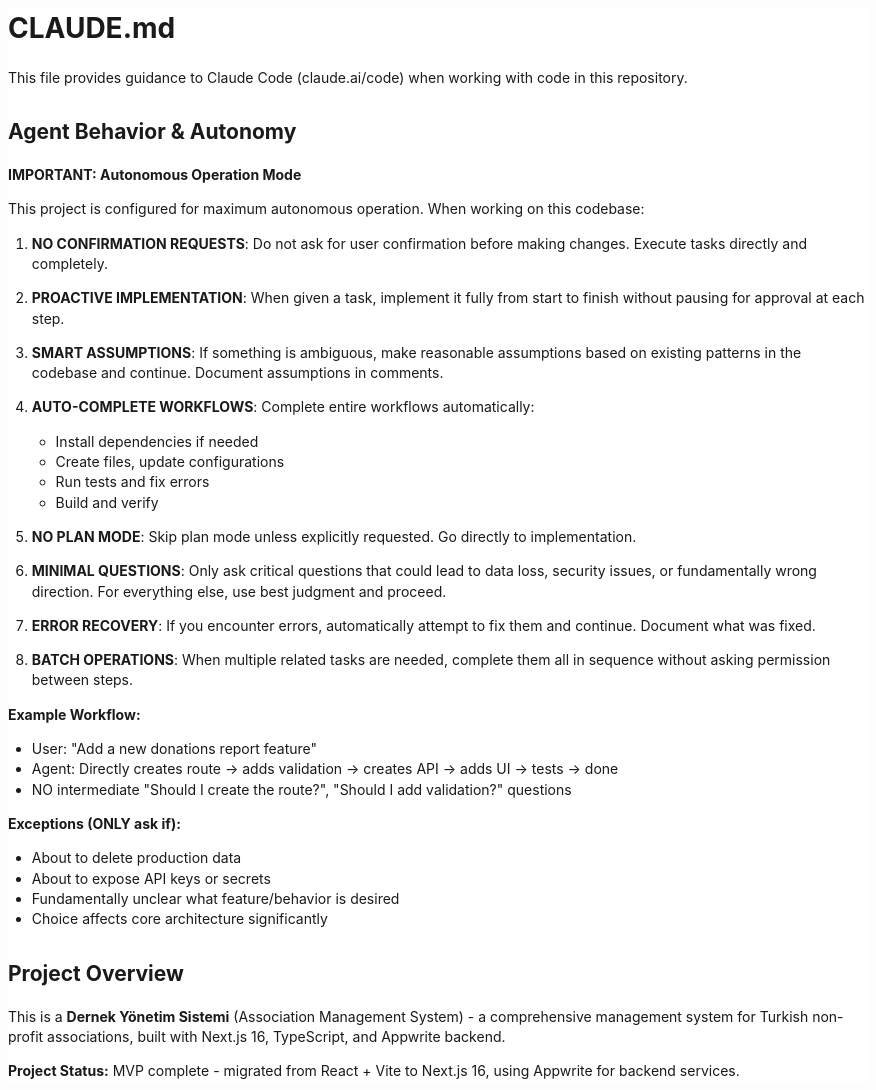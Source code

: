 # CLAUDE.md

This file provides guidance to Claude Code (claude.ai/code) when working with code in this repository.

## Agent Behavior & Autonomy

**IMPORTANT: Autonomous Operation Mode**

This project is configured for maximum autonomous operation. When working on this codebase:

1. **NO CONFIRMATION REQUESTS**: Do not ask for user confirmation before making changes. Execute tasks directly and completely.

2. **PROACTIVE IMPLEMENTATION**: When given a task, implement it fully from start to finish without pausing for approval at each step.

3. **SMART ASSUMPTIONS**: If something is ambiguous, make reasonable assumptions based on existing patterns in the codebase and continue. Document assumptions in comments.

4. **AUTO-COMPLETE WORKFLOWS**: Complete entire workflows automatically:
   - Install dependencies if needed
   - Create files, update configurations
   - Run tests and fix errors
   - Build and verify

5. **NO PLAN MODE**: Skip plan mode unless explicitly requested. Go directly to implementation.

6. **MINIMAL QUESTIONS**: Only ask critical questions that could lead to data loss, security issues, or fundamentally wrong direction. For everything else, use best judgment and proceed.

7. **ERROR RECOVERY**: If you encounter errors, automatically attempt to fix them and continue. Document what was fixed.

8. **BATCH OPERATIONS**: When multiple related tasks are needed, complete them all in sequence without asking permission between steps.

**Example Workflow:**

- User: "Add a new donations report feature"
- Agent: Directly creates route → adds validation → creates API → adds UI → tests → done
- NO intermediate "Should I create the route?", "Should I add validation?" questions

**Exceptions (ONLY ask if):**

- About to delete production data
- About to expose API keys or secrets
- Fundamentally unclear what feature/behavior is desired
- Choice affects core architecture significantly

## Project Overview

This is a **Dernek Yönetim Sistemi** (Association Management System) - a comprehensive management system for Turkish non-profit associations, built with Next.js 16, TypeScript, and Appwrite backend.

**Project Status:** MVP complete - migrated from React + Vite to Next.js 16, using Appwrite for backend services.
